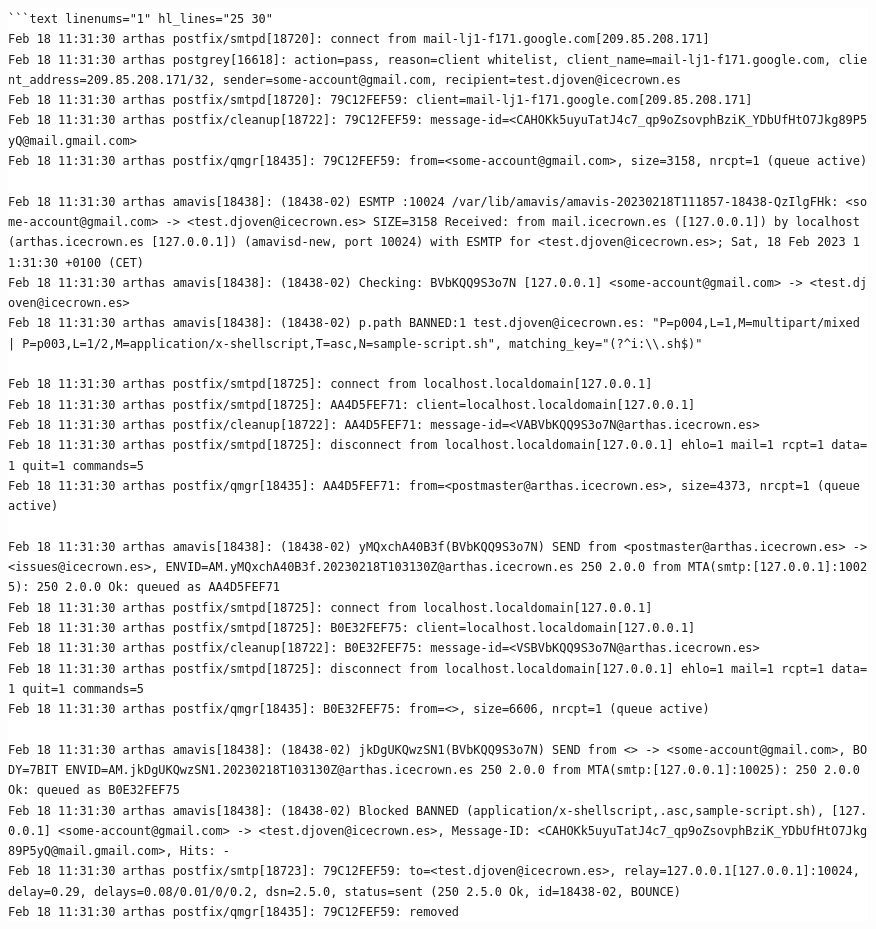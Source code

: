     ```text linenums="1" hl_lines="25 30"
    Feb 18 11:31:30 arthas postfix/smtpd[18720]: connect from mail-lj1-f171.google.com[209.85.208.171]
    Feb 18 11:31:30 arthas postgrey[16618]: action=pass, reason=client whitelist, client_name=mail-lj1-f171.google.com, client_address=209.85.208.171/32, sender=some-account@gmail.com, recipient=test.djoven@icecrown.es
    Feb 18 11:31:30 arthas postfix/smtpd[18720]: 79C12FEF59: client=mail-lj1-f171.google.com[209.85.208.171]
    Feb 18 11:31:30 arthas postfix/cleanup[18722]: 79C12FEF59: message-id=<CAHOKk5uyuTatJ4c7_qp9oZsovphBziK_YDbUfHtO7Jkg89P5yQ@mail.gmail.com>
    Feb 18 11:31:30 arthas postfix/qmgr[18435]: 79C12FEF59: from=<some-account@gmail.com>, size=3158, nrcpt=1 (queue active)

    Feb 18 11:31:30 arthas amavis[18438]: (18438-02) ESMTP :10024 /var/lib/amavis/amavis-20230218T111857-18438-QzIlgFHk: <some-account@gmail.com> -> <test.djoven@icecrown.es> SIZE=3158 Received: from mail.icecrown.es ([127.0.0.1]) by localhost (arthas.icecrown.es [127.0.0.1]) (amavisd-new, port 10024) with ESMTP for <test.djoven@icecrown.es>; Sat, 18 Feb 2023 11:31:30 +0100 (CET)
    Feb 18 11:31:30 arthas amavis[18438]: (18438-02) Checking: BVbKQQ9S3o7N [127.0.0.1] <some-account@gmail.com> -> <test.djoven@icecrown.es>
    Feb 18 11:31:30 arthas amavis[18438]: (18438-02) p.path BANNED:1 test.djoven@icecrown.es: "P=p004,L=1,M=multipart/mixed | P=p003,L=1/2,M=application/x-shellscript,T=asc,N=sample-script.sh", matching_key="(?^i:\\.sh$)"

    Feb 18 11:31:30 arthas postfix/smtpd[18725]: connect from localhost.localdomain[127.0.0.1]
    Feb 18 11:31:30 arthas postfix/smtpd[18725]: AA4D5FEF71: client=localhost.localdomain[127.0.0.1]
    Feb 18 11:31:30 arthas postfix/cleanup[18722]: AA4D5FEF71: message-id=<VABVbKQQ9S3o7N@arthas.icecrown.es>
    Feb 18 11:31:30 arthas postfix/smtpd[18725]: disconnect from localhost.localdomain[127.0.0.1] ehlo=1 mail=1 rcpt=1 data=1 quit=1 commands=5
    Feb 18 11:31:30 arthas postfix/qmgr[18435]: AA4D5FEF71: from=<postmaster@arthas.icecrown.es>, size=4373, nrcpt=1 (queue active)

    Feb 18 11:31:30 arthas amavis[18438]: (18438-02) yMQxchA40B3f(BVbKQQ9S3o7N) SEND from <postmaster@arthas.icecrown.es> -> <issues@icecrown.es>, ENVID=AM.yMQxchA40B3f.20230218T103130Z@arthas.icecrown.es 250 2.0.0 from MTA(smtp:[127.0.0.1]:10025): 250 2.0.0 Ok: queued as AA4D5FEF71
    Feb 18 11:31:30 arthas postfix/smtpd[18725]: connect from localhost.localdomain[127.0.0.1]
    Feb 18 11:31:30 arthas postfix/smtpd[18725]: B0E32FEF75: client=localhost.localdomain[127.0.0.1]
    Feb 18 11:31:30 arthas postfix/cleanup[18722]: B0E32FEF75: message-id=<VSBVbKQQ9S3o7N@arthas.icecrown.es>
    Feb 18 11:31:30 arthas postfix/smtpd[18725]: disconnect from localhost.localdomain[127.0.0.1] ehlo=1 mail=1 rcpt=1 data=1 quit=1 commands=5
    Feb 18 11:31:30 arthas postfix/qmgr[18435]: B0E32FEF75: from=<>, size=6606, nrcpt=1 (queue active)

    Feb 18 11:31:30 arthas amavis[18438]: (18438-02) jkDgUKQwzSN1(BVbKQQ9S3o7N) SEND from <> -> <some-account@gmail.com>, BODY=7BIT ENVID=AM.jkDgUKQwzSN1.20230218T103130Z@arthas.icecrown.es 250 2.0.0 from MTA(smtp:[127.0.0.1]:10025): 250 2.0.0 Ok: queued as B0E32FEF75
    Feb 18 11:31:30 arthas amavis[18438]: (18438-02) Blocked BANNED (application/x-shellscript,.asc,sample-script.sh), [127.0.0.1] <some-account@gmail.com> -> <test.djoven@icecrown.es>, Message-ID: <CAHOKk5uyuTatJ4c7_qp9oZsovphBziK_YDbUfHtO7Jkg89P5yQ@mail.gmail.com>, Hits: -
    Feb 18 11:31:30 arthas postfix/smtp[18723]: 79C12FEF59: to=<test.djoven@icecrown.es>, relay=127.0.0.1[127.0.0.1]:10024, delay=0.29, delays=0.08/0.01/0/0.2, dsn=2.5.0, status=sent (250 2.5.0 Ok, id=18438-02, BOUNCE)
    Feb 18 11:31:30 arthas postfix/qmgr[18435]: 79C12FEF59: removed


[NTP]: https://doc.zentyal.org/en/ntp.html
[this]: https://www.pool.ntp.org/en
[DNS]: https://doc.zentyal.org/en/dns.html
[Cloudflare]: https://www.cloudflare.com/
[Quad9]: https://www.quad9.net/
[mail]: https://doc.zentyal.org/en/mail.html
[Webmail]: https://doc.zentyal.org/en/mail.html#webmail
[ActiveSync]: https://doc.zentyal.org/en/mail.html#activesync-support
[bug fixing]: https://zentyal-aws.projects.djoven.es/en/zentyal-bug-fixing/#imaps
[Antivirus]: https://doc.zentyal.org/en/antivirus.html
[here]: https://doc.zentyal.org/en/antivirus.html#configuracion-del-modulo-antivirus
[Mailfilter]: https://doc.zentyal.org/en/mailfilter.html
[CA]: https://doc.zentyal.org/en/ca.html
[OpenVPN]: https://doc.zentyal.org/en/vpn.html